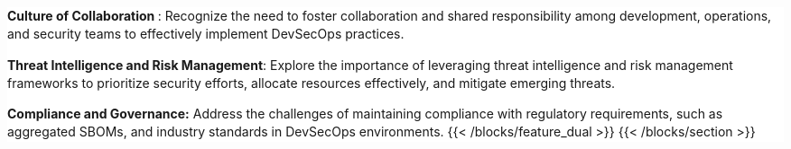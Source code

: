 <strong>Culture of Collaboration </strong>: Recognize the need to foster collaboration and shared responsibility among development, operations, and security teams to effectively implement DevSecOps practices.

<strong>Threat Intelligence and Risk Management</strong>: Explore the importance of leveraging threat intelligence and risk management frameworks to prioritize security efforts, allocate resources effectively, and mitigate emerging threats.

<strong>Compliance and Governance:</strong> Address the challenges of maintaining compliance with regulatory requirements, such as aggregated SBOMs, and industry standards in DevSecOps environments.
{{< /blocks/feature_dual >}}
{{< /blocks/section >}}
